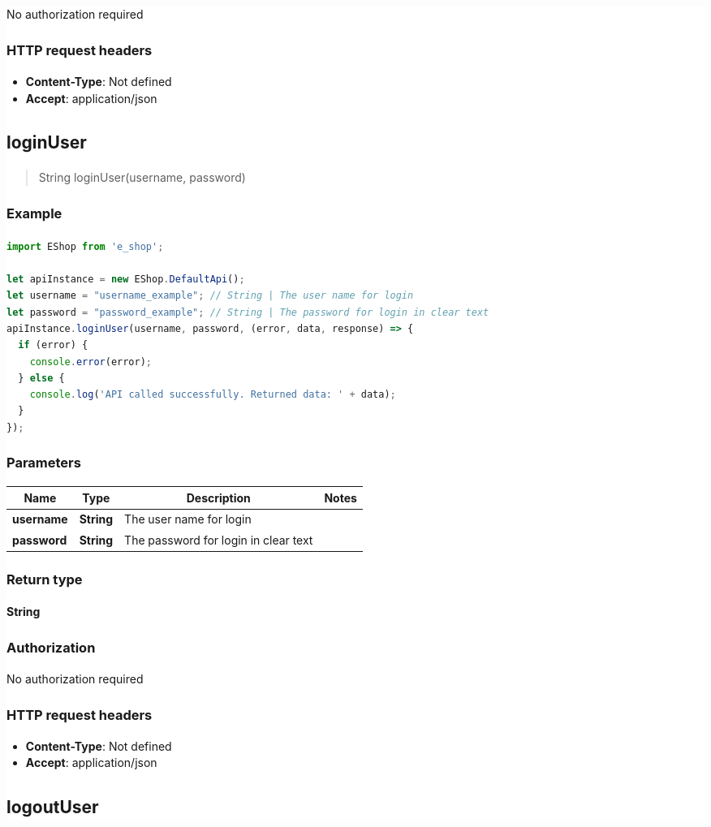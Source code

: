 No authorization required

### HTTP request headers

- **Content-Type**: Not defined
- **Accept**: application/json


## loginUser

> String loginUser(username, password)



### Example

```javascript
import EShop from 'e_shop';

let apiInstance = new EShop.DefaultApi();
let username = "username_example"; // String | The user name for login
let password = "password_example"; // String | The password for login in clear text
apiInstance.loginUser(username, password, (error, data, response) => {
  if (error) {
    console.error(error);
  } else {
    console.log('API called successfully. Returned data: ' + data);
  }
});
```

### Parameters


Name | Type | Description  | Notes
------------- | ------------- | ------------- | -------------
 **username** | **String**| The user name for login | 
 **password** | **String**| The password for login in clear text | 

### Return type

**String**

### Authorization

No authorization required

### HTTP request headers

- **Content-Type**: Not defined
- **Accept**: application/json


## logoutUser
